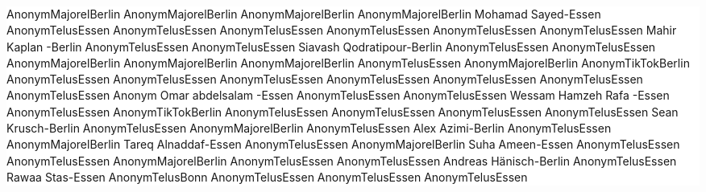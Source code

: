 <tr><td>Anonym</td><td>Majorel</td><td>Berlin</td></tr>
<tr><td>Anonym</td><td>Majorel</td><td>Berlin</td></tr>
<tr><td>Anonym</td><td>Majorel</td><td>Berlin</td></tr>
<tr><td>Anonym</td><td>Majorel</td><td>Berlin</td></tr>
<tr><td>Mohamad Sayed</td><td>-</td><td>Essen</td></tr>
<tr><td>Anonym</td><td>Telus</td><td>Essen</td></tr>
<tr><td>Anonym</td><td>Telus</td><td>Essen</td></tr>
<tr><td>Anonym</td><td>Telus</td><td>Essen</td></tr>
<tr><td>Anonym</td><td>Telus</td><td>Essen</td></tr>
<tr><td>Anonym</td><td>Telus</td><td>Essen</td></tr>
<tr><td>Anonym</td><td>Telus</td><td>Essen</td></tr>
<tr><td>Mahir Kaplan </td><td>-</td><td>Berlin</td></tr>
<tr><td>Anonym</td><td>Telus</td><td>Essen</td></tr>
<tr><td>Anonym</td><td>Telus</td><td>Essen</td></tr>
<tr><td>Siavash Qodratipour</td><td>-</td><td>Berlin</td></tr>
<tr><td>Anonym</td><td>Telus</td><td>Essen</td></tr>
<tr><td>Anonym</td><td>Telus</td><td>Essen</td></tr>
<tr><td>Anonym</td><td>Majorel</td><td>Berlin</td></tr>
<tr><td>Anonym</td><td>Majorel</td><td>Berlin</td></tr>
<tr><td>Anonym</td><td>Majorel</td><td>Berlin</td></tr>
<tr><td>Anonym</td><td>Telus</td><td>Essen</td></tr>
<tr><td>Anonym</td><td>Majorel</td><td>Berlin</td></tr>
<tr><td>Anonym</td><td>TikTok</td><td>Berlin</td></tr>
<tr><td>Anonym</td><td>Telus</td><td>Essen</td></tr>
<tr><td>Anonym</td><td>Telus</td><td>Essen</td></tr>
<tr><td>Anonym</td><td>Telus</td><td>Essen</td></tr>
<tr><td>Anonym</td><td>Telus</td><td>Essen</td></tr>
<tr><td>Anonym</td><td>Telus</td><td>Essen</td></tr>
<tr><td>Anonym</td><td>Telus</td><td>Essen</td></tr>
<tr><td>Anonym</td><td>Telus</td><td>Essen</td></tr>
<tr><td>Anonym</td><td></td><td></td></tr>
<tr><td>Omar abdelsalam </td><td>-</td><td>Essen</td></tr>
<tr><td>Anonym</td><td>Telus</td><td>Essen</td></tr>
<tr><td>Anonym</td><td>Telus</td><td>Essen</td></tr>
<tr><td>Wessam Hamzeh Rafa </td><td>-</td><td>Essen</td></tr>
<tr><td>Anonym</td><td>Telus</td><td>Essen</td></tr>
<tr><td>Anonym</td><td>TikTok</td><td>Berlin</td></tr>
<tr><td>Anonym</td><td>Telus</td><td>Essen</td></tr>
<tr><td>Anonym</td><td>Telus</td><td>Essen</td></tr>
<tr><td>Anonym</td><td>Telus</td><td>Essen</td></tr>
<tr><td>Anonym</td><td>Telus</td><td>Essen</td></tr>
<tr><td>Sean Krusch</td><td>-</td><td>Berlin</td></tr>
<tr><td>Anonym</td><td>Telus</td><td>Essen</td></tr>
<tr><td>Anonym</td><td>Majorel</td><td>Berlin</td></tr>
<tr><td>Anonym</td><td>Telus</td><td>Essen</td></tr>
<tr><td>Alex Azimi</td><td>-</td><td>Berlin</td></tr>
<tr><td>Anonym</td><td>Telus</td><td>Essen</td></tr>
<tr><td>Anonym</td><td>Majorel</td><td>Berlin</td></tr>
<tr><td>Tareq Alnaddaf</td><td>-</td><td>Essen</td></tr>
<tr><td>Anonym</td><td>Telus</td><td>Essen</td></tr>
<tr><td>Anonym</td><td>Majorel</td><td>Berlin</td></tr>
<tr><td>Suha Ameen</td><td>-</td><td>Essen</td></tr>
<tr><td>Anonym</td><td>Telus</td><td>Essen</td></tr>
<tr><td>Anonym</td><td>Telus</td><td>Essen</td></tr>
<tr><td>Anonym</td><td>Majorel</td><td>Berlin</td></tr>
<tr><td>Anonym</td><td>Telus</td><td>Essen</td></tr>
<tr><td>Anonym</td><td>Telus</td><td>Essen</td></tr>
<tr><td>Andreas Hänisch</td><td>-</td><td>Berlin</td></tr>
<tr><td>Anonym</td><td>Telus</td><td>Essen</td></tr>
<tr><td>Rawaa Stas</td><td>-</td><td>Essen</td></tr>
<tr><td>Anonym</td><td>Telus</td><td>Bonn </td></tr>
<tr><td>Anonym</td><td>Telus</td><td>Essen</td></tr>
<tr><td>Anonym</td><td>Telus</td><td>Essen</td></tr>
<tr><td>Anonym</td><td>Telus</td><td>Essen</td></tr>